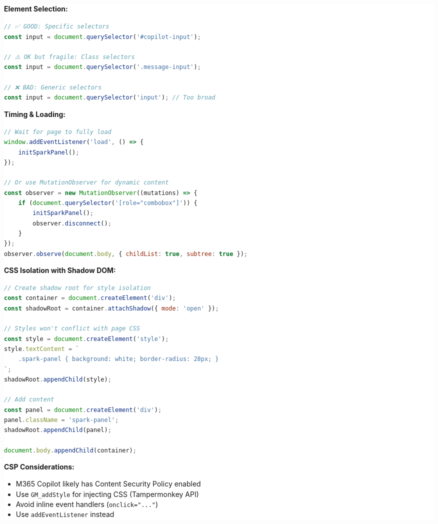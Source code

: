 **Element Selection:**
```javascript
// ✅ GOOD: Specific selectors
const input = document.querySelector('#copilot-input');

// ⚠️ OK but fragile: Class selectors
const input = document.querySelector('.message-input');

// ❌ BAD: Generic selectors
const input = document.querySelector('input'); // Too broad
```

**Timing & Loading:**
```javascript
// Wait for page to fully load
window.addEventListener('load', () => {
    initSparkPanel();
});

// Or use MutationObserver for dynamic content
const observer = new MutationObserver((mutations) => {
    if (document.querySelector('[role="combobox"]')) {
        initSparkPanel();
        observer.disconnect();
    }
});
observer.observe(document.body, { childList: true, subtree: true });
```

**CSS Isolation with Shadow DOM:**
```javascript
// Create shadow root for style isolation
const container = document.createElement('div');
const shadowRoot = container.attachShadow({ mode: 'open' });

// Styles won't conflict with page CSS
const style = document.createElement('style');
style.textContent = `
    .spark-panel { background: white; border-radius: 28px; }
`;
shadowRoot.appendChild(style);

// Add content
const panel = document.createElement('div');
panel.className = 'spark-panel';
shadowRoot.appendChild(panel);

document.body.appendChild(container);
```

**CSP Considerations:**
- M365 Copilot likely has Content Security Policy enabled
- Use `GM_addStyle` for injecting CSS (Tampermonkey API)
- Avoid inline event handlers (`onclick="..."`)
- Use `addEventListener` instead
